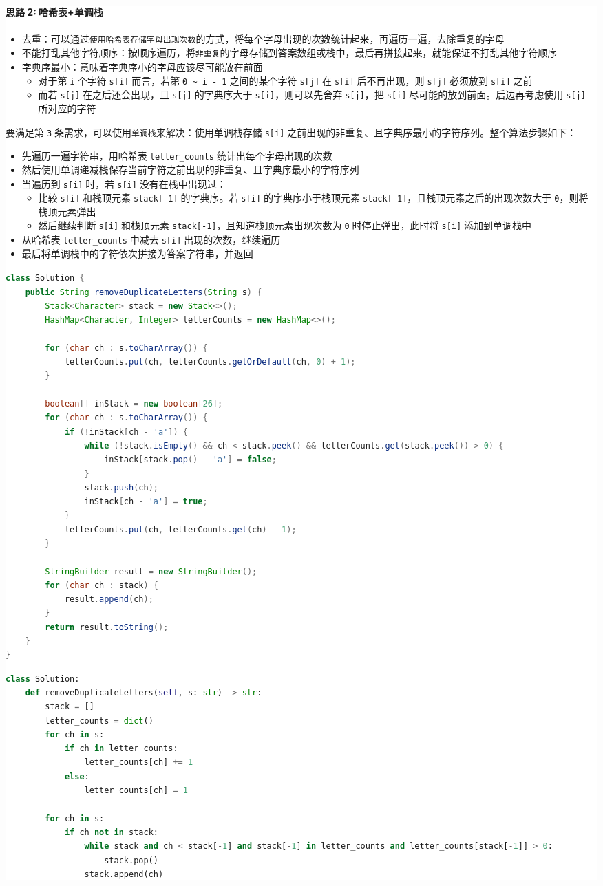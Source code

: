 #### 思路 2: 哈希表+单调栈

- 去重：可以通过`使用哈希表存储字母出现次数`的方式，将每个字母出现的次数统计起来，再遍历一遍，去除重复的字母
- 不能打乱其他字符顺序：按顺序遍历，将`非重复`的字母存储到答案数组或栈中，最后再拼接起来，就能保证不打乱其他字符顺序
- 字典序最小：意味着字典序小的字母应该尽可能放在前面
  - 对于第 `i` 个字符 `s[i]` 而言，若第 `0 ~ i - 1` 之间的某个字符 `s[j]` 在 `s[i]` 后不再出现，则 `s[j]` 必须放到 `s[i]` 之前
  - 而若 `s[j]` 在之后还会出现，且 `s[j]` 的字典序大于 `s[i]`，则可以先舍弃 `s[j]`，把 `s[i]` 尽可能的放到前面。后边再考虑使用 `s[j]` 所对应的字符

要满足第 `3` 条需求，可以使用`单调栈`来解决：使用单调栈存储 `s[i]` 之前出现的非重复、且字典序最小的字符序列。整个算法步骤如下：
- 先遍历一遍字符串，用哈希表 `letter_counts` 统计出每个字母出现的次数
- 然后使用单调递减栈保存当前字符之前出现的非重复、且字典序最小的字符序列
- 当遍历到 `s[i]` 时，若 `s[i]` 没有在栈中出现过：
  - 比较 `s[i]` 和栈顶元素 `stack[-1]` 的字典序。若 `s[i]` 的字典序小于栈顶元素 `stack[-1]`，且栈顶元素之后的出现次数大于 `0`，则将栈顶元素弹出
  - 然后继续判断 `s[i]` 和栈顶元素 `stack[-1]`，且知道栈顶元素出现次数为 `0` 时停止弹出，此时将 `s[i]` 添加到单调栈中
- 从哈希表 `letter_counts` 中减去 `s[i]` 出现的次数，继续遍历
- 最后将单调栈中的字符依次拼接为答案字符串，并返回

```java
class Solution {
    public String removeDuplicateLetters(String s) {
        Stack<Character> stack = new Stack<>();
        HashMap<Character, Integer> letterCounts = new HashMap<>();

        for (char ch : s.toCharArray()) {
            letterCounts.put(ch, letterCounts.getOrDefault(ch, 0) + 1);
        }

        boolean[] inStack = new boolean[26];
        for (char ch : s.toCharArray()) {
            if (!inStack[ch - 'a']) {
                while (!stack.isEmpty() && ch < stack.peek() && letterCounts.get(stack.peek()) > 0) {
                    inStack[stack.pop() - 'a'] = false;
                }
                stack.push(ch);
                inStack[ch - 'a'] = true;
            }
            letterCounts.put(ch, letterCounts.get(ch) - 1);
        }

        StringBuilder result = new StringBuilder();
        for (char ch : stack) {
            result.append(ch);
        }
        return result.toString();
    }
}
```
```python
class Solution:
    def removeDuplicateLetters(self, s: str) -> str:
        stack = []
        letter_counts = dict()
        for ch in s:
            if ch in letter_counts:
                letter_counts[ch] += 1
            else:
                letter_counts[ch] = 1

        for ch in s:
            if ch not in stack:
                while stack and ch < stack[-1] and stack[-1] in letter_counts and letter_counts[stack[-1]] > 0:
                    stack.pop()
                stack.append(ch)
```